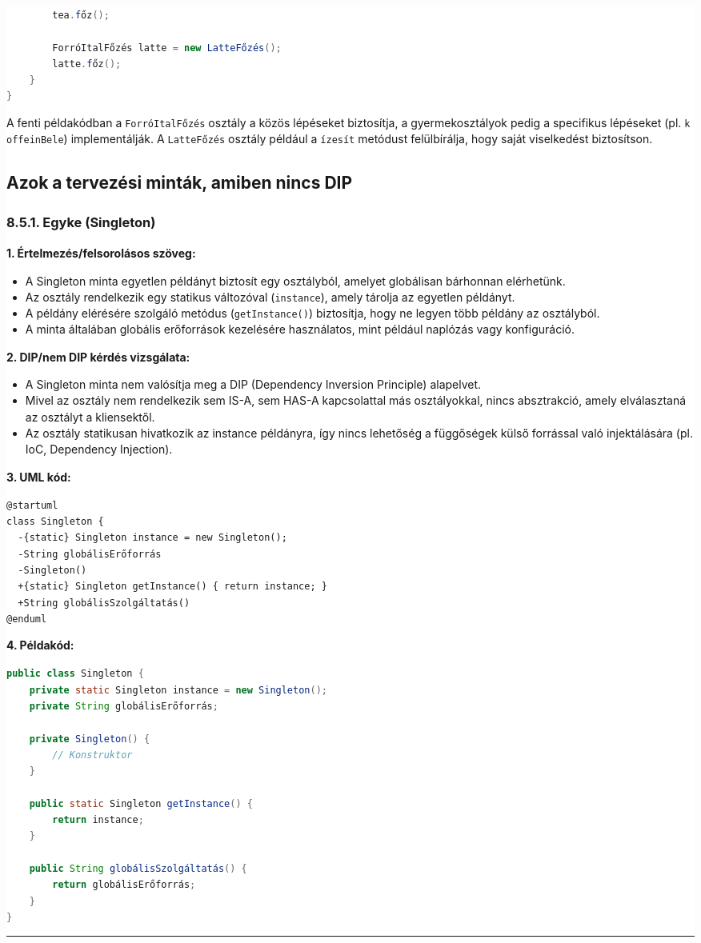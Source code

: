```java
        tea.főz();

        ForróItalFőzés latte = new LatteFőzés();
        latte.főz();
    }
}
```

A fenti példakódban a `ForróItalFőzés` osztály a közös lépéseket biztosítja, a gyermekosztályok pedig a specifikus lépéseket (pl. `koffeinBele`) implementálják. A `LatteFőzés` osztály például a `ízesít` metódust felülbírálja, hogy saját viselkedést biztosítson.

## Azok a tervezési minták, amiben nincs DIP

### 8.5.1. Egyke (Singleton)
**1. Értelmezés/felsorolásos szöveg:**
- A Singleton minta egyetlen példányt biztosít egy osztályból, amelyet globálisan bárhonnan elérhetünk.
- Az osztály rendelkezik egy statikus változóval (`instance`), amely tárolja az egyetlen példányt.
- A példány elérésére szolgáló metódus (`getInstance()`) biztosítja, hogy ne legyen több példány az osztályból.
- A minta általában globális erőforrások kezelésére használatos, mint például naplózás vagy konfiguráció.

**2. DIP/nem DIP kérdés vizsgálata:**
- A Singleton minta nem valósítja meg a DIP (Dependency Inversion Principle) alapelvet.
- Mivel az osztály nem rendelkezik sem IS-A, sem HAS-A kapcsolattal más osztályokkal, nincs absztrakció, amely elválasztaná az osztályt a kliensektől.
- Az osztály statikusan hivatkozik az instance példányra, így nincs lehetőség a függőségek külső forrással való injektálására (pl. IoC, Dependency Injection).

**3. UML kód:**
```plantuml
@startuml
class Singleton {
  -{static} Singleton instance = new Singleton();
  -String globálisErőforrás
  -Singleton()
  +{static} Singleton getInstance() { return instance; }
  +String globálisSzolgáltatás()
@enduml
```

**4. Példakód:**
```java
public class Singleton {
    private static Singleton instance = new Singleton();
    private String globálisErőforrás;

    private Singleton() {
        // Konstruktor
    }

    public static Singleton getInstance() {
        return instance;
    }

    public String globálisSzolgáltatás() {
        return globálisErőforrás;
    }
}
```

---
